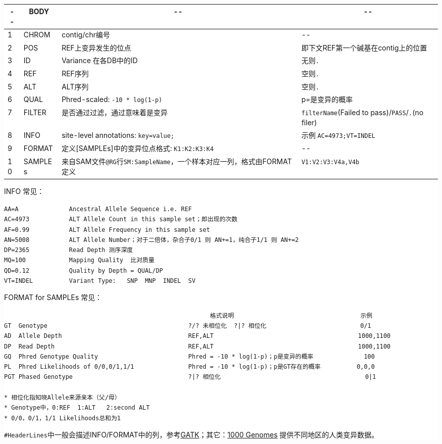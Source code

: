 | -- | BODY | -- | -- |
| -- | -- | -- | -- |
| 1 | CHROM | contig/chr编号 | -- |
| 2 | POS   | REF上变异发生的位点 | 即下文REF第一个碱基在contig上的位置 |     
| 3 | ID      | Variance 在各DB中的ID | 无则```.``` |      
| 4 | REF     | REF序列 | 空则```.``` |      
| 5 | ALT     | ALT序列 | 空则```.``` |      
| 6 | QUAL    | Phred-scaled: ```-10 * log(1-p)``` | p=是变异的概率 |    
| 7 | FILTER  | 是否通过过滤，通过意味着是变异 | ```filterName```(Failed to pass)/```PASS```/```.```(no filer) |      
| 8 | INFO    | site-level annotations: ```key=value;``` | 示例 ```AC=4973;VT=INDEL``` |    
| 9 | FORMAT  | 定义[SAMPLEs]中的变异位点格式: ```K1:K2:K3:K4``` | -- |      
|10 | SAMPLEs | 来自SAM文件```@RG```行```SM:SampleName```，一个样本对应一列，格式由FORMAT定义 | ```V1:V2:V3:V4a,V4b``` |     

INFO 常见：
```
AA=A              Ancestral Allele Sequence i.e. REF
AC=4973           ALT Allele Count in this sample set；即出现的次数
AF=0.99           ALT Allele Frequency in this sample set  
AN=5008           ALT Allele Number；对于二倍体，杂合子0/1 则 AN+=1，纯合子1/1 则 AN+=2
DP=2365           Read Depth 测序深度
MQ=100            Mapping Quality  比对质量
QD=0.12           Quality by Depth = QUAL/DP
VT=INDEL          Variant Type:   SNP  MNP  INDEL  SV
```

FORMAT for SAMPLEs 常见：
```
                                                         格式说明                                   示例
GT	Genotype	                                   ?/? 未相位化  ?|? 相位化                          0/1
AD	Allele Depth	                               REF,ALT                                        1000,1100
DP	Read Depth                                     REF,ALT                                        1000,1100
GQ	Phred Genotype Quality	                       Phred = -10 * log(1-p)；p是变异的概率              100
PL  Phred Likelihoods of 0/0,0/1,1/1               Phred = -10 * log(1-p)；p是GT存在的概率          0,0,0
PGT	Phased Genotype                                ?|? 相位化                                        0|1

* 相位化指知晓Allele来源亲本（父/母）
* Genotype中，0:REF  1:ALT   2:second ALT
* 0/0，0/1，1/1 Likelihoods总和为1
```
```#HeaderLines```中一般会描述INFO/FORMAT中的列，参考[GATK](https://gatk.broadinstitute.org/hc/en-us/articles/360035531692-VCF-Variant-Call-Format)；其它：[1000 Genomes](https://www.internationalgenome.org/) 提供不同地区的人类变异数据。




